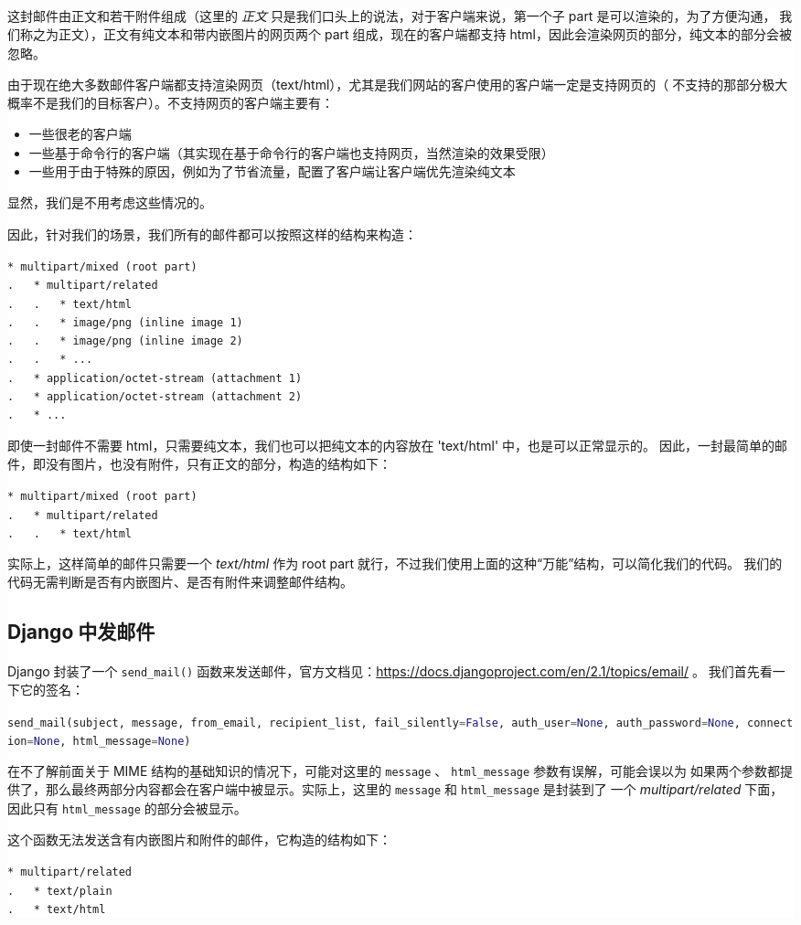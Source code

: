 这封邮件由正文和若干附件组成（这里的 *正文* 只是我们口头上的说法，对于客户端来说，第一个子 part 是可以渲染的，为了方便沟通，
我们称之为正文），正文有纯文本和带内嵌图片的网页两个 part 组成，现在的客户端都支持 html，因此会渲染网页的部分，纯文本的部分会被忽略。

由于现在绝大多数邮件客户端都支持渲染网页（text/html），尤其是我们网站的客户使用的客户端一定是支持网页的（
不支持的那部分极大概率不是我们的目标客户）。不支持网页的客户端主要有：

* 一些很老的客户端
* 一些基于命令行的客户端（其实现在基于命令行的客户端也支持网页，当然渲染的效果受限）
* 一些用于由于特殊的原因，例如为了节省流量，配置了客户端让客户端优先渲染纯文本

显然，我们是不用考虑这些情况的。

因此，针对我们的场景，我们所有的邮件都可以按照这样的结构来构造：

```
* multipart/mixed (root part)
.   * multipart/related
.   .   * text/html
.   .   * image/png (inline image 1)
.   .   * image/png (inline image 2)
.   .   * ...
.   * application/octet-stream (attachment 1)
.   * application/octet-stream (attachment 2)
.   * ...
```

即使一封邮件不需要 html，只需要纯文本，我们也可以把纯文本的内容放在 'text/html' 中，也是可以正常显示的。
因此，一封最简单的邮件，即没有图片，也没有附件，只有正文的部分，构造的结构如下：

```
* multipart/mixed (root part)
.   * multipart/related
.   .   * text/html
```

实际上，这样简单的邮件只需要一个 *text/html* 作为 root part 就行，不过我们使用上面的这种“万能”结构，可以简化我们的代码。
我们的代码无需判断是否有内嵌图片、是否有附件来调整邮件结构。

## Django 中发邮件

Django 封装了一个 `send_mail()` 函数来发送邮件，官方文档见：https://docs.djangoproject.com/en/2.1/topics/email/ 。
我们首先看一下它的签名：

```py
send_mail(subject, message, from_email, recipient_list, fail_silently=False, auth_user=None, auth_password=None, connection=None, html_message=None)
```

在不了解前面关于 MIME 结构的基础知识的情况下，可能对这里的 `message` 、 `html_message` 参数有误解，可能会误以为
如果两个参数都提供了，那么最终两部分内容都会在客户端中被显示。实际上，这里的 `message` 和 `html_message` 是封装到了
一个 *multipart/related* 下面，因此只有 `html_message` 的部分会被显示。

这个函数无法发送含有内嵌图片和附件的邮件，它构造的结构如下：

```
* multipart/related
.   * text/plain
.   * text/html
```

